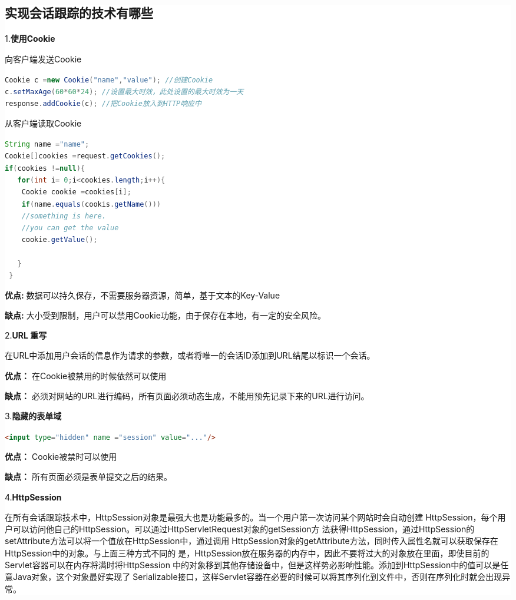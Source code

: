 ## 实现会话跟踪的技术有哪些

1.**使用Cookie**

向客户端发送Cookie

```java
Cookie c =new Cookie("name","value"); //创建Cookie 
c.setMaxAge(60*60*24); //设置最大时效，此处设置的最大时效为一天
response.addCookie(c); //把Cookie放入到HTTP响应中
```

从客户端读取Cookie

```java
String name ="name"; 
Cookie[]cookies =request.getCookies(); 
if(cookies !=null){ 
   for(int i= 0;i<cookies.length;i++){ 
    Cookie cookie =cookies[i]; 
    if(name.equals(cookis.getName())) 
    //something is here. 
    //you can get the value 
    cookie.getValue(); 
       
   }
 }
```

**优点:** 数据可以持久保存，不需要服务器资源，简单，基于文本的Key-Value

**缺点:** 大小受到限制，用户可以禁用Cookie功能，由于保存在本地，有一定的安全风险。

2.**URL 重写**

在URL中添加用户会话的信息作为请求的参数，或者将唯一的会话ID添加到URL结尾以标识一个会话。

**优点：** 在Cookie被禁用的时候依然可以使用

**缺点：** 必须对网站的URL进行编码，所有页面必须动态生成，不能用预先记录下来的URL进行访问。

3.**隐藏的表单域**

```html
<input type="hidden" name ="session" value="..."/>
```

**优点：** Cookie被禁时可以使用

**缺点：** 所有页面必须是表单提交之后的结果。

4.**HttpSession**

在所有会话跟踪技术中，HttpSession对象是最强大也是功能最多的。当一个用户第一次访问某个网站时会自动创建 HttpSession，每个用户可以访问他自己的HttpSession。可以通过HttpServletRequest对象的getSession方 法获得HttpSession，通过HttpSession的setAttribute方法可以将一个值放在HttpSession中，通过调用 HttpSession对象的getAttribute方法，同时传入属性名就可以获取保存在HttpSession中的对象。与上面三种方式不同的 是，HttpSession放在服务器的内存中，因此不要将过大的对象放在里面，即使目前的Servlet容器可以在内存将满时将HttpSession 中的对象移到其他存储设备中，但是这样势必影响性能。添加到HttpSession中的值可以是任意Java对象，这个对象最好实现了 Serializable接口，这样Servlet容器在必要的时候可以将其序列化到文件中，否则在序列化时就会出现异常。
